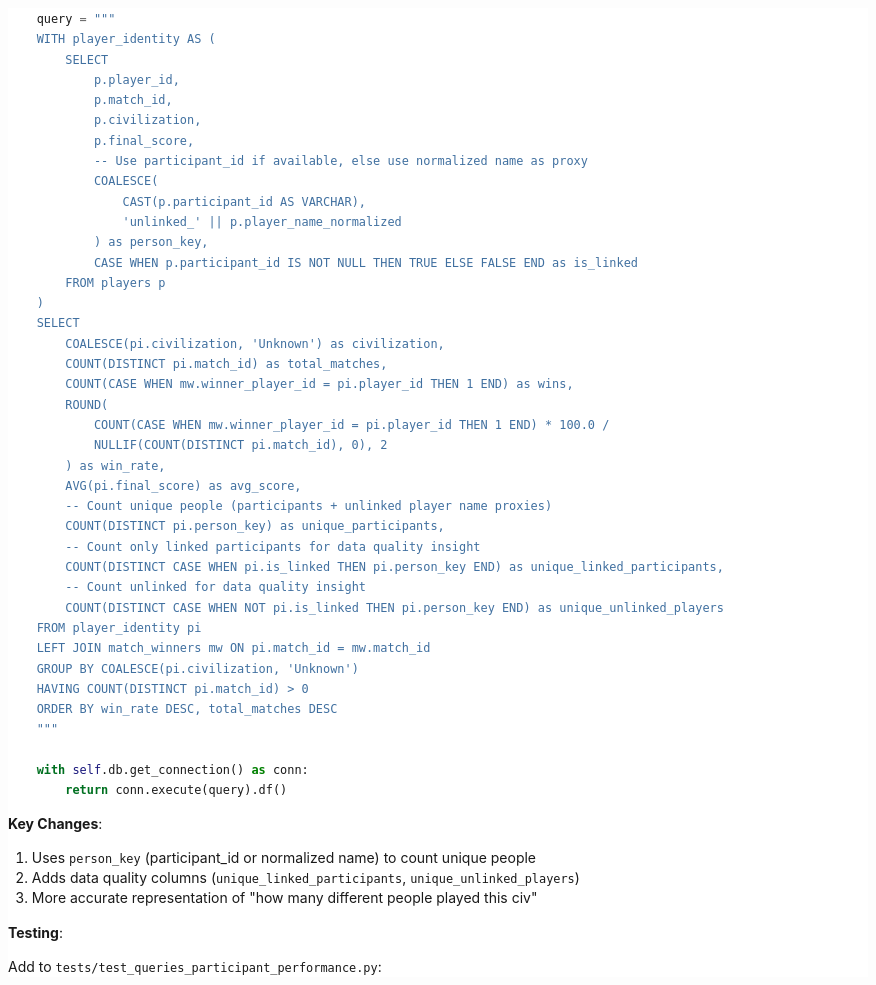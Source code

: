 ```python
    query = """
    WITH player_identity AS (
        SELECT
            p.player_id,
            p.match_id,
            p.civilization,
            p.final_score,
            -- Use participant_id if available, else use normalized name as proxy
            COALESCE(
                CAST(p.participant_id AS VARCHAR),
                'unlinked_' || p.player_name_normalized
            ) as person_key,
            CASE WHEN p.participant_id IS NOT NULL THEN TRUE ELSE FALSE END as is_linked
        FROM players p
    )
    SELECT
        COALESCE(pi.civilization, 'Unknown') as civilization,
        COUNT(DISTINCT pi.match_id) as total_matches,
        COUNT(CASE WHEN mw.winner_player_id = pi.player_id THEN 1 END) as wins,
        ROUND(
            COUNT(CASE WHEN mw.winner_player_id = pi.player_id THEN 1 END) * 100.0 /
            NULLIF(COUNT(DISTINCT pi.match_id), 0), 2
        ) as win_rate,
        AVG(pi.final_score) as avg_score,
        -- Count unique people (participants + unlinked player name proxies)
        COUNT(DISTINCT pi.person_key) as unique_participants,
        -- Count only linked participants for data quality insight
        COUNT(DISTINCT CASE WHEN pi.is_linked THEN pi.person_key END) as unique_linked_participants,
        -- Count unlinked for data quality insight
        COUNT(DISTINCT CASE WHEN NOT pi.is_linked THEN pi.person_key END) as unique_unlinked_players
    FROM player_identity pi
    LEFT JOIN match_winners mw ON pi.match_id = mw.match_id
    GROUP BY COALESCE(pi.civilization, 'Unknown')
    HAVING COUNT(DISTINCT pi.match_id) > 0
    ORDER BY win_rate DESC, total_matches DESC
    """

    with self.db.get_connection() as conn:
        return conn.execute(query).df()
```

**Key Changes**:
1. Uses `person_key` (participant_id or normalized name) to count unique people
2. Adds data quality columns (`unique_linked_participants`, `unique_unlinked_players`)
3. More accurate representation of "how many different people played this civ"

**Testing**:

Add to `tests/test_queries_participant_performance.py`:

